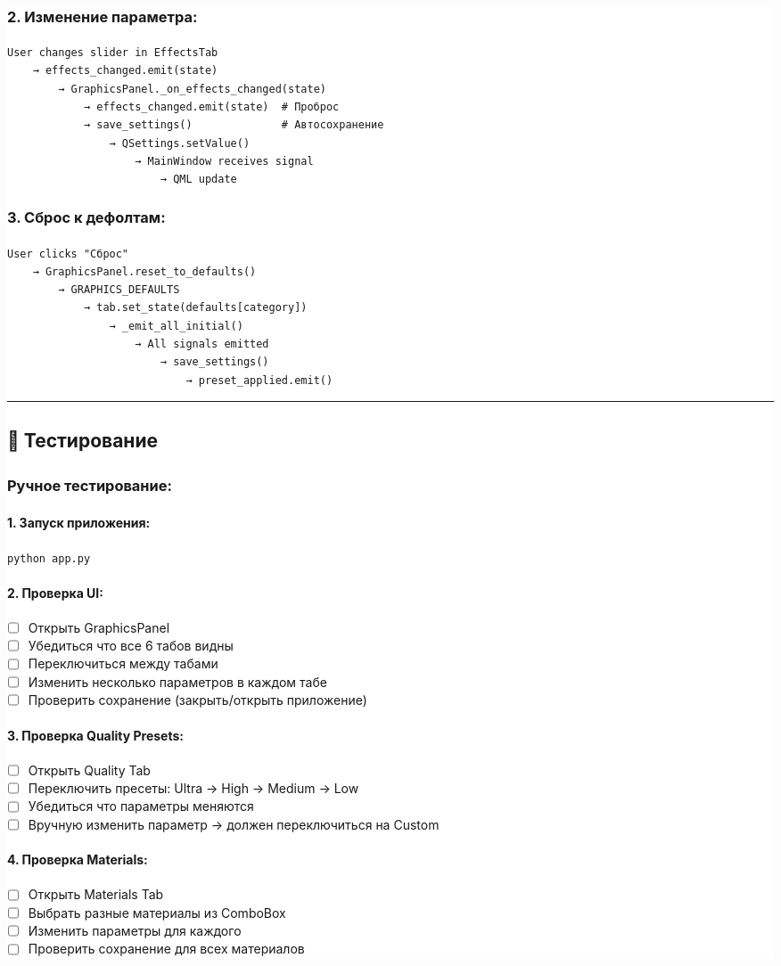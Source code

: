 ### 2. Изменение параметра:
```
User changes slider in EffectsTab
    → effects_changed.emit(state)
        → GraphicsPanel._on_effects_changed(state)
            → effects_changed.emit(state)  # Проброс
            → save_settings()              # Автосохранение
                → QSettings.setValue()
                    → MainWindow receives signal
                        → QML update
```

### 3. Сброс к дефолтам:
```
User clicks "Сброс"
    → GraphicsPanel.reset_to_defaults()
        → GRAPHICS_DEFAULTS
            → tab.set_state(defaults[category])
                → _emit_all_initial()
                    → All signals emitted
                        → save_settings()
                            → preset_applied.emit()
```

---

## 🧪 Тестирование

### Ручное тестирование:

#### 1. Запуск приложения:
```bash
python app.py
```

#### 2. Проверка UI:
- [ ] Открыть GraphicsPanel
- [ ] Убедиться что все 6 табов видны
- [ ] Переключиться между табами
- [ ] Изменить несколько параметров в каждом табе
- [ ] Проверить сохранение (закрыть/открыть приложение)

#### 3. Проверка Quality Presets:
- [ ] Открыть Quality Tab
- [ ] Переключить пресеты: Ultra → High → Medium → Low
- [ ] Убедиться что параметры меняются
- [ ] Вручную изменить параметр → должен переключиться на Custom

#### 4. Проверка Materials:
- [ ] Открыть Materials Tab
- [ ] Выбрать разные материалы из ComboBox
- [ ] Изменить параметры для каждого
- [ ] Проверить сохранение для всех материалов
